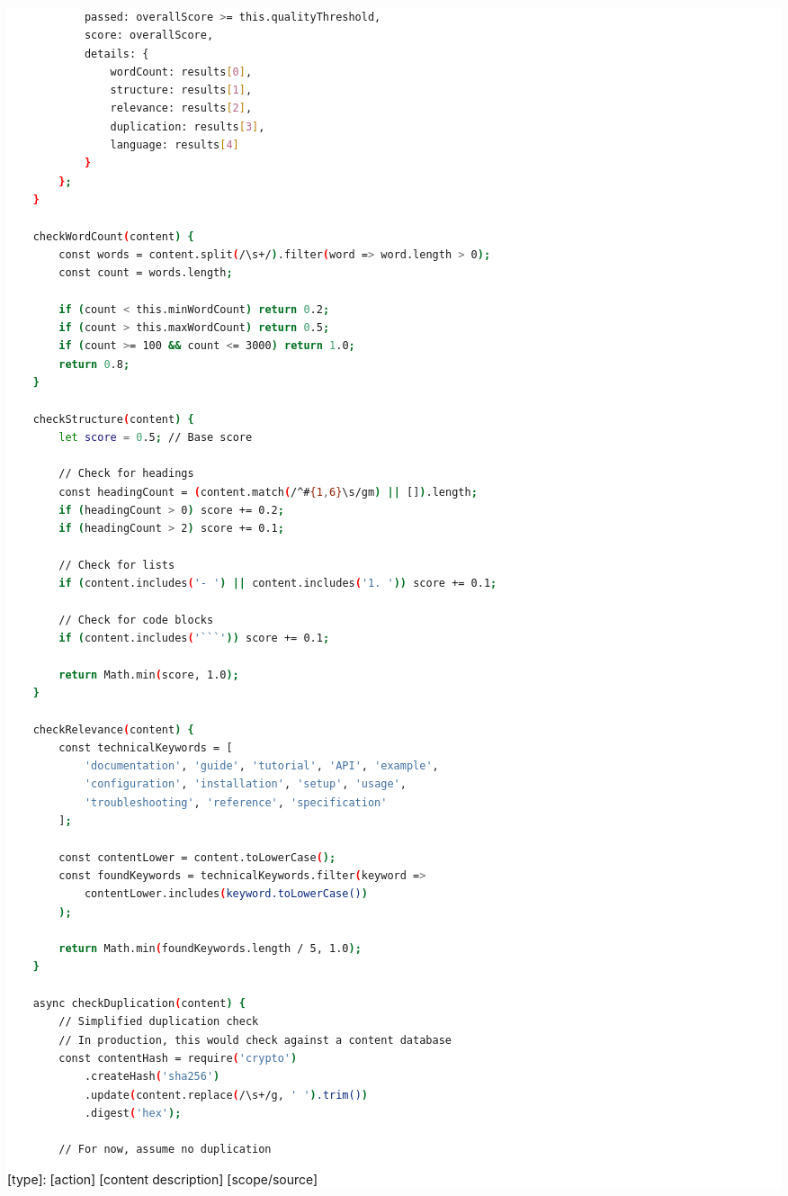```bash
            passed: overallScore >= this.qualityThreshold,
            score: overallScore,
            details: {
                wordCount: results[0],
                structure: results[1],
                relevance: results[2],
                duplication: results[3],
                language: results[4]
            }
        };
    }

    checkWordCount(content) {
        const words = content.split(/\s+/).filter(word => word.length > 0);
        const count = words.length;
        
        if (count < this.minWordCount) return 0.2;
        if (count > this.maxWordCount) return 0.5;
        if (count >= 100 && count <= 3000) return 1.0;
        return 0.8;
    }

    checkStructure(content) {
        let score = 0.5; // Base score

        // Check for headings
        const headingCount = (content.match(/^#{1,6}\s/gm) || []).length;
        if (headingCount > 0) score += 0.2;
        if (headingCount > 2) score += 0.1;

        // Check for lists
        if (content.includes('- ') || content.includes('1. ')) score += 0.1;

        // Check for code blocks
        if (content.includes('```')) score += 0.1;

        return Math.min(score, 1.0);
    }

    checkRelevance(content) {
        const technicalKeywords = [
            'documentation', 'guide', 'tutorial', 'API', 'example',
            'configuration', 'installation', 'setup', 'usage',
            'troubleshooting', 'reference', 'specification'
        ];

        const contentLower = content.toLowerCase();
        const foundKeywords = technicalKeywords.filter(keyword => 
            contentLower.includes(keyword.toLowerCase())
        );

        return Math.min(foundKeywords.length / 5, 1.0);
    }

    async checkDuplication(content) {
        // Simplified duplication check
        // In production, this would check against a content database
        const contentHash = require('crypto')
            .createHash('sha256')
            .update(content.replace(/\s+/g, ' ').trim())
            .digest('hex');

        // For now, assume no duplication
```

[type]: [action] [content description] [scope/source]